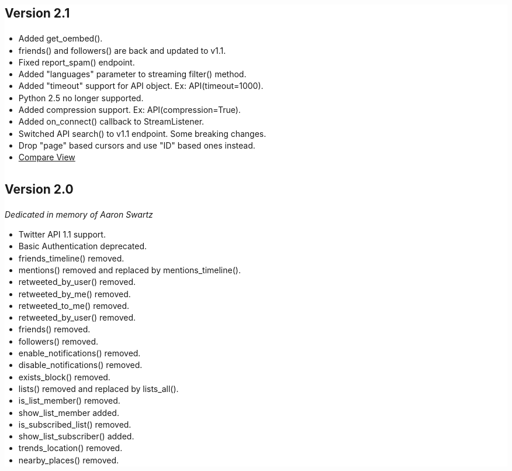 Version 2.1
-----------
  - Added get_oembed().
  - friends() and followers() are back and updated to v1.1.
  - Fixed report_spam() endpoint.
  - Added "languages" parameter to streaming filter() method.
  - Added "timeout" support for API object. Ex: API(timeout=1000).
  - Python 2.5 no longer supported.
  - Added compression support. Ex: API(compression=True).
  - Added on_connect() callback to StreamListener.
  - Switched API search() to v1.1 endpoint. Some breaking changes.
  - Drop "page" based cursors and use "ID" based ones instead.
  - [Compare View](https://github.com/tweepy/tweepy/compare/2.0...2.1)

Version 2.0
-----------
  _Dedicated in memory of Aaron Swartz_

  - Twitter API 1.1 support.
  - Basic Authentication deprecated.
  - friends_timeline() removed.
  - mentions() removed and replaced by mentions_timeline().
  - retweeted_by_user() removed.
  - retweeted_by_me() removed.
  - retweeted_to_me() removed.
  - retweeted_by_user() removed.
  - friends() removed.
  - followers() removed.
  - enable_notifications() removed.
  - disable_notifications() removed.
  - exists_block() removed.
  - lists() removed and replaced by lists_all().
  - is_list_member() removed.
  - show_list_member added.
  - is_subscribed_list() removed.
  - show_list_subscriber() added.
  - trends_location() removed.
  - nearby_places() removed.
